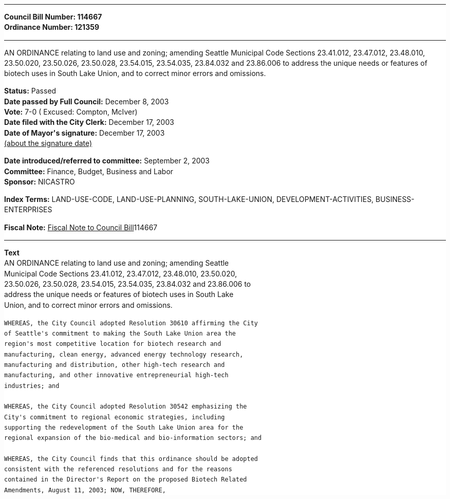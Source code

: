 * * * * *  
  
**Council Bill Number: [](#h0)[](#h2)114667**   
**Ordinance Number: 121359**  
  
* * * * *  
  
AN ORDINANCE relating to land use and zoning; amending Seattle Municipal Code Sections 23.41.012, 23.47.012, 23.48.010, 23.50.020, 23.50.026, 23.50.028, 23.54.015, 23.54.035, 23.84.032 and 23.86.006 to address the unique needs or features of biotech uses in South Lake Union, and to correct minor errors and omissions.  
  
**Status:** Passed   
**Date passed by Full Council:** December 8, 2003   
**Vote:** 7-0 ( Excused: Compton, McIver)   
**Date filed with the City Clerk:** December 17, 2003   
**Date of Mayor's signature:** December 17, 2003   
[(about the signature date)](/~public/approvaldate.htm)   
  
  
**Date introduced/referred to committee:** September 2, 2003   
**Committee:** Finance, Budget, Business and Labor   
**Sponsor:** NICASTRO   
  
**Index Terms:** LAND-USE-CODE, LAND-USE-PLANNING, SOUTH-LAKE-UNION, DEVELOPMENT-ACTIVITIES, BUSINESS-ENTERPRISES  
  
**Fiscal Note:** [Fiscal Note to Council Bill](http://clerk.seattle.gov/~public/fnote/114667.htm)[](#h1)[](#h3)114667  
  
* * * * *  
  
**Text**  
    AN ORDINANCE relating to land use and zoning; amending Seattle  
    Municipal Code Sections 23.41.012, 23.47.012, 23.48.010, 23.50.020,  
    23.50.026, 23.50.028, 23.54.015, 23.54.035, 23.84.032 and 23.86.006 to  
    address the unique needs or features of biotech uses in South Lake  
    Union, and to correct minor errors and omissions.  
  
    WHEREAS, the City Council adopted Resolution 30610 affirming the City  
    of Seattle's commitment to making the South Lake Union area the  
    region's most competitive location for biotech research and  
    manufacturing, clean energy, advanced energy technology research,  
    manufacturing and distribution, other high-tech research and  
    manufacturing, and other innovative entrepreneurial high-tech  
    industries; and  
  
    WHEREAS, the City Council adopted Resolution 30542 emphasizing the  
    City's commitment to regional economic strategies, including  
    supporting the redevelopment of the South Lake Union area for the  
    regional expansion of the bio-medical and bio-information sectors; and  
  
    WHEREAS, the City Council finds that this ordinance should be adopted  
    consistent with the referenced resolutions and for the reasons  
    contained in the Director's Report on the proposed Biotech Related  
    Amendments, August 11, 2003; NOW, THEREFORE,  
  